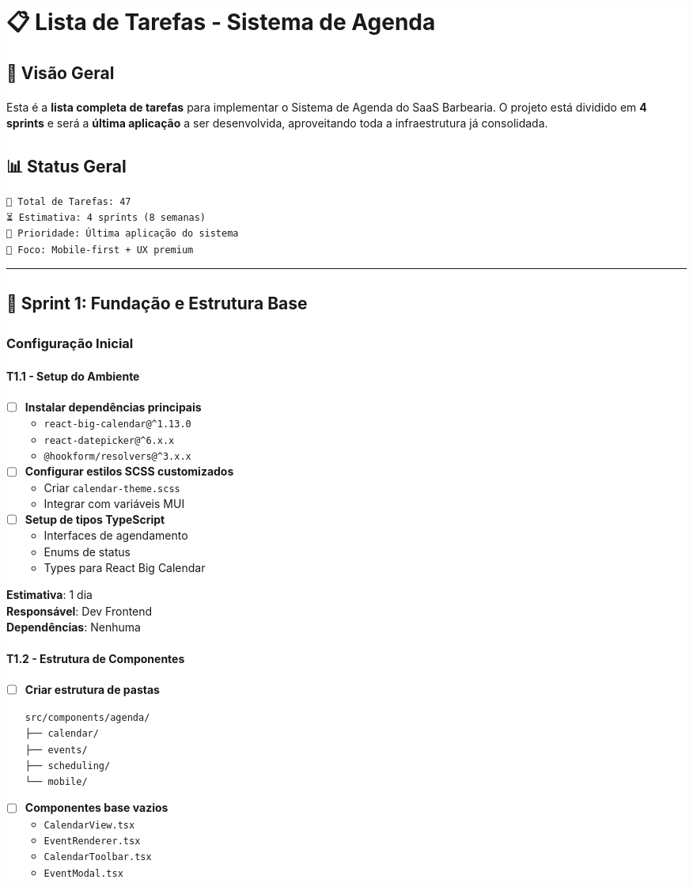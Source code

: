 # 📋 Lista de Tarefas - Sistema de Agenda

## 🎯 Visão Geral

Esta é a **lista completa de tarefas** para implementar o Sistema de Agenda do SaaS Barbearia. O projeto está dividido em **4 sprints** e será a **última aplicação** a ser desenvolvida, aproveitando toda a infraestrutura já consolidada.

## 📊 Status Geral

```
🔄 Total de Tarefas: 47
⏳ Estimativa: 4 sprints (8 semanas)
🎯 Prioridade: Última aplicação do sistema
📱 Foco: Mobile-first + UX premium
```

---

## 🚀 Sprint 1: Fundação e Estrutura Base

### **Configuração Inicial**

#### **T1.1 - Setup do Ambiente**
- [ ] **Instalar dependências principais**
  - `react-big-calendar@^1.13.0`
  - `react-datepicker@^6.x.x`
  - `@hookform/resolvers@^3.x.x`
- [ ] **Configurar estilos SCSS customizados**
  - Criar `calendar-theme.scss`
  - Integrar com variáveis MUI
- [ ] **Setup de tipos TypeScript**
  - Interfaces de agendamento
  - Enums de status
  - Types para React Big Calendar

**Estimativa**: 1 dia  
**Responsável**: Dev Frontend  
**Dependências**: Nenhuma

#### **T1.2 - Estrutura de Componentes**
- [ ] **Criar estrutura de pastas**
  ```
  src/components/agenda/
  ├── calendar/
  ├── events/
  ├── scheduling/
  └── mobile/
  ```
- [ ] **Componentes base vazios**
  - `CalendarView.tsx`
  - `EventRenderer.tsx`
  - `CalendarToolbar.tsx`
  - `EventModal.tsx`
